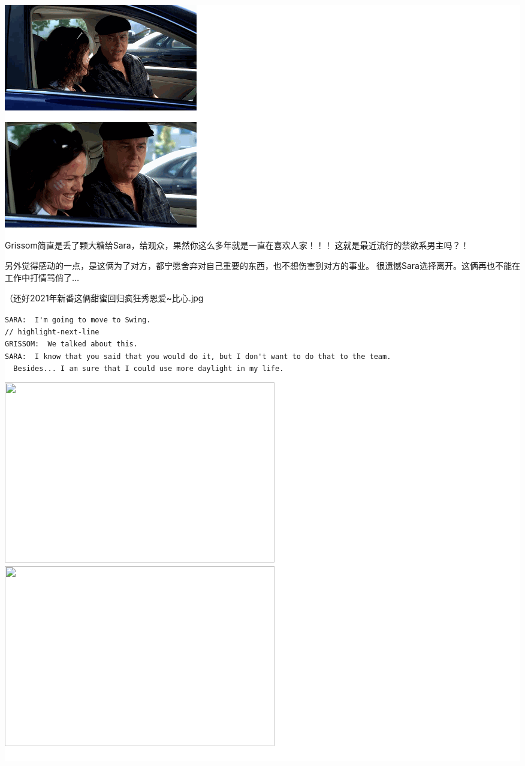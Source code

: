![](./08/csi.s08e02_clip.gif)

![](./08/csi.s08e02_clip1.gif)

Grissom简直是丢了颗大糖给Sara，给观众，果然你这么多年就是一直在喜欢人家！！！
这就是最近流行的禁欲系男主吗？！

另外觉得感动的一点，是这俩为了对方，都宁愿舍弃对自己重要的东西，也不想伤害到对方的事业。
很遗憾Sara选择离开。这俩再也不能在工作中打情骂俏了…

（还好2021年新番这俩甜蜜回归疯狂秀恩爱~比心.jpg

```text
SARA:  I'm going to move to Swing.
// highlight-next-line
GRISSOM:  We talked about this.
SARA:  I know that you said that you would do it, but I don't want to do that to the team. 
  Besides... I am sure that I could use more daylight in my life.
```

<div style={{ display: "flex", gap: 12 }}>
    <img
    style={{ boxShadow: "3px 3px 6px -3px black" }}
    height="300"
    width="450"
    src={sara2}
  />
  <img
    style={{ boxShadow: "3px 3px 6px -3px black" }}
    height="300"
    width="450"
    src={both1}
  />
</div>
<br/>

